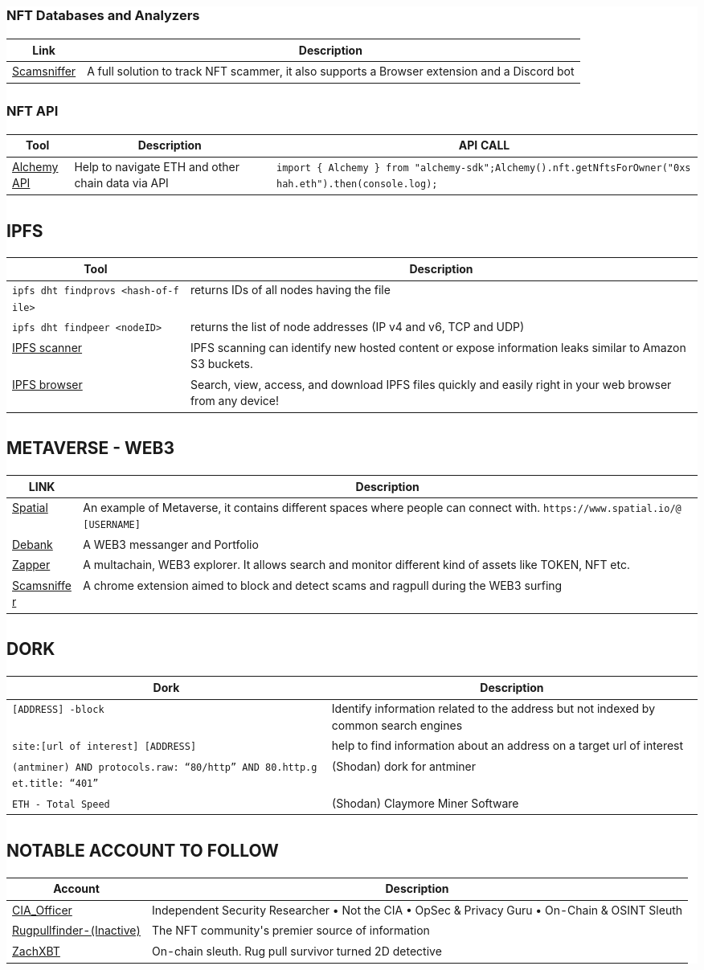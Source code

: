 ### NFT Databases and Analyzers
| Link | Description |
| --- | --- |
| [Scamsniffer](https://explorer.scamsniffer.io/?sort=30DayVolume) | A full solution to track NFT scammer, it also supports a Browser extension and a Discord bot |


### NFT API
| Tool | Description | API CALL |
| --- | --- | --- |
| [Alchemy API](https://www.alchemy.com/nft-api) | Help to navigate ETH and other chain data via API | `import { Alchemy } from "alchemy-sdk";Alchemy().nft.getNftsForOwner("0xshah.eth").then(console.log);` |


## IPFS
| Tool | Description |
| --- | --- |
| `ipfs dht findprovs <hash-of-file>` | returns IDs of all nodes having the file |
| `ipfs dht findpeer <nodeID>` | returns the list of node addresses (IP v4 and v6, TCP and UDP) |
| [IPFS scanner](https://github.com/cryptodashie/ipfs/tree/fda709851b21d9ef82eb246da6f96667f14f3ae8)| IPFS scanning can identify new hosted content or expose information leaks similar to Amazon S3 buckets.  | 
| [IPFS browser](https://ipfsbrowser.com/) | Search, view, access, and download IPFS files quickly and easily right in your web browser from any device! |

## METAVERSE - WEB3
| LINK | Description |
| --- | --- |
| [Spatial](https://www.spatial.io) | An example of Metaverse, it contains different spaces where people can connect with. `https://www.spatial.io/@[USERNAME]`   |
| [Debank](https://debank.com/) | A WEB3 messanger and Portfolio 
| [Zapper](https://zapper.xyz/) | A multachain, WEB3 explorer. It allows search and monitor different kind of assets like TOKEN, NFT etc.
| [Scamsniffer](https://www.scamsniffer.io/extension/) | A chrome extension aimed to block and detect scams and ragpull during the WEB3 surfing  |

## DORK
| Dork | Description |
| --- | --- |
| `[ADDRESS] -block` | Identify information related to the address but not indexed by common search engines  |
| `site:[url of interest] [ADDRESS]` | help to find information about an address on a target url of interest |
| `(antminer) AND protocols.raw: “80/http” AND 80.http.get.title: “401”` | (Shodan) dork for antminer |
| `ETH - Total Speed` | (Shodan) Claymore Miner Software |


## NOTABLE ACCOUNT TO FOLLOW
| Account | Description |
| --- | --- |
| [CIA_Officer](https://twitter.com/officer_cia) | Independent Security Researcher • Not the CIA • OpSec & Privacy Guru • On-Chain & OSINT Sleuth
| [Rugpullfinder-(Inactive)](https://twitter.com/rugpullfinder) | The NFT community's premier source of information |
| [ZachXBT](https://twitter.com/zachxbt) | On-chain sleuth. Rug pull survivor turned 2D detective 
